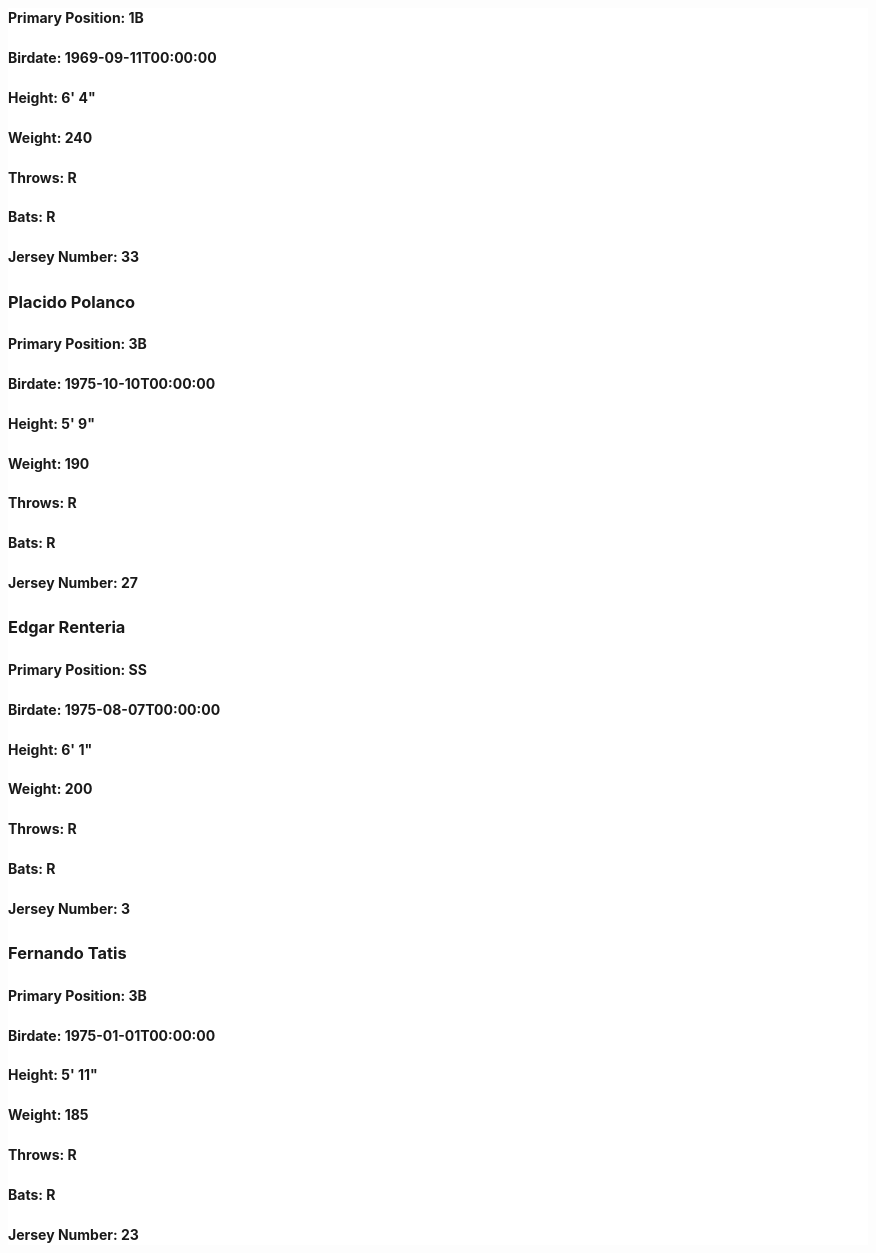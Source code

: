 #### Primary Position: 1B
#### Birdate: 1969-09-11T00:00:00
#### Height: 6' 4"
#### Weight: 240
#### Throws: R
#### Bats: R
#### Jersey Number: 33
### Placido Polanco
#### Primary Position: 3B
#### Birdate: 1975-10-10T00:00:00
#### Height: 5' 9"
#### Weight: 190
#### Throws: R
#### Bats: R
#### Jersey Number: 27
### Edgar Renteria
#### Primary Position: SS
#### Birdate: 1975-08-07T00:00:00
#### Height: 6' 1"
#### Weight: 200
#### Throws: R
#### Bats: R
#### Jersey Number: 3
### Fernando Tatis
#### Primary Position: 3B
#### Birdate: 1975-01-01T00:00:00
#### Height: 5' 11"
#### Weight: 185
#### Throws: R
#### Bats: R
#### Jersey Number: 23
